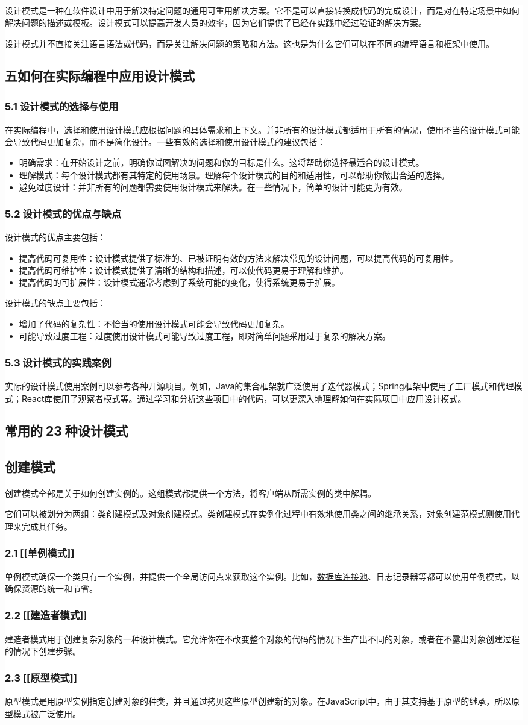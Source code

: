 
设计模式是一种在软件设计中用于解决特定问题的通用可重用解决方案。它不是可以直接转换成代码的完成设计，而是对在特定场景中如何解决问题的描述或模板。设计模式可以提高开发人员的效率，因为它们提供了已经在实践中经过验证的解决方案。

设计模式并不直接关注语言语法或代码，而是关注解决问题的策略和方法。这也是为什么它们可以在不同的编程语言和框架中使用。

## **五如何在实际编程中应用设计模式**

### 5.1 **设计模式的选择与使用**

在实际编程中，选择和使用设计模式应根据问题的具体需求和上下文。并非所有的设计模式都适用于所有的情况，使用不当的设计模式可能会导致代码更加复杂，而不是简化设计。一些有效的选择和使用设计模式的建议包括：

- 明确需求：在开始设计之前，明确你试图解决的问题和你的目标是什么。这将帮助你选择最适合的设计模式。
- 理解模式：每个设计模式都有其特定的使用场景。理解每个设计模式的目的和适用性，可以帮助你做出合适的选择。
- 避免过度设计：并非所有的问题都需要使用设计模式来解决。在一些情况下，简单的设计可能更为有效。

### 5.2 **设计模式的优点与缺点**

设计模式的优点主要包括：

- 提高代码可复用性：设计模式提供了标准的、已被证明有效的方法来解决常见的设计问题，可以提高代码的可复用性。
- 提高代码可维护性：设计模式提供了清晰的结构和描述，可以使代码更易于理解和维护。
- 提高代码的可扩展性：设计模式通常考虑到了系统可能的变化，使得系统更易于扩展。

设计模式的缺点主要包括：

- 增加了代码的复杂性：不恰当的使用设计模式可能会导致代码更加复杂。
- 可能导致过度工程：过度使用设计模式可能导致过度工程，即对简单问题采用过于复杂的解决方案。

### 5.3 **设计模式的实践案例**

实际的设计模式使用案例可以参考各种开源项目。例如，Java的集合框架就广泛使用了迭代器模式；Spring框架中使用了工厂模式和代理模式；React库使用了观察者模式等。通过学习和分析这些项目中的代码，可以更深入地理解如何在实际项目中应用设计模式。
## 常用的 23 种设计模式

## 创建模式

创建模式全部是关于如何创建实例的。这组模式都提供一个方法，将客户端从所需实例的类中解耦。

它们可以被划分为两组：类创建模式及对象创建模式。类创建模式在实例化过程中有效地使用类之间的继承关系，对象创建范模式则使用代理来完成其任务。

### 2.1 **[[单例模式]]**

单例模式确保一个类只有一个实例，并提供一个全局访问点来获取这个实例。比如，[数据库连接池](https://so.csdn.net/so/search?q=%E6%95%B0%E6%8D%AE%E5%BA%93%E8%BF%9E%E6%8E%A5%E6%B1%A0&spm=1001.2101.3001.7020)、日志记录器等都可以使用单例模式，以确保资源的统一和节省。

### 2.2 **[[建造者模式]]**

建造者模式用于创建复杂对象的一种设计模式。它允许你在不改变整个对象的代码的情况下生产出不同的对象，或者在不露出对象创建过程的情况下创建步骤。

### 2.3 **[[原型模式]]**

原型模式是用原型实例指定创建对象的种类，并且通过拷贝这些原型创建新的对象。在JavaScript中，由于其支持基于原型的继承，所以原型模式被广泛使用。
